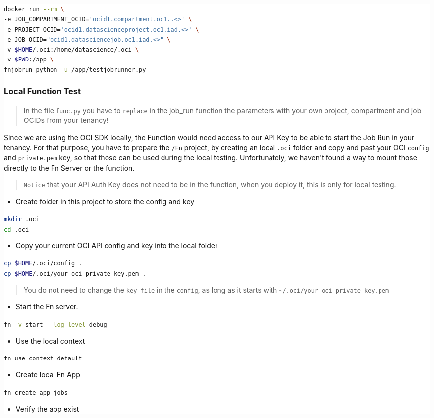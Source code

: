 ```bash
docker run --rm \
-e JOB_COMPARTMENT_OCID='ocid1.compartment.oc1..<>' \
-e PROJECT_OCID='ocid1.datascienceproject.oc1.iad.<>' \
-e JOB_OCID="ocid1.datasciencejob.oc1.iad.<>" \
-v $HOME/.oci:/home/datascience/.oci \
-v $PWD:/app \
fnjobrun python -u /app/testjobrunner.py
```

### Local Function Test

> In the file `func.py` you have to `replace` in the job_run function the parameters with your own project, compartment and job OCIDs from your tenancy!

Since we are using the OCI SDK locally, the Function would need access to our API Key to be able to start the Job Run in your tenancy. For that purpose, you have to prepare the `/Fn` project, by creating an local `.oci` folder and copy and past your OCI `config` and `private.pem` key, so that those can be used during the local testing. Unfortunately, we haven't found a way to mount those directly to the Fn Server or the function.

> `Notice` that your API Auth Key does not need to be in the function, when you deploy it, this is only for local testing.

- Create folder in this project to store the config and key

```bash
mkdir .oci
cd .oci
```

- Copy your current OCI API config and key into the local folder

```bash
cp $HOME/.oci/config .
cp $HOME/.oci/your-oci-private-key.pem .
```

> You do not need to change the `key_file` in the `config`, as long as it starts with `~/.oci/your-oci-private-key.pem`

- Start the Fn server.

```bash
fn -v start --log-level debug
```

- Use the local context

```bash
fn use context default
```

- Create local Fn App

```bash
fn create app jobs
```

- Verify the app exist
